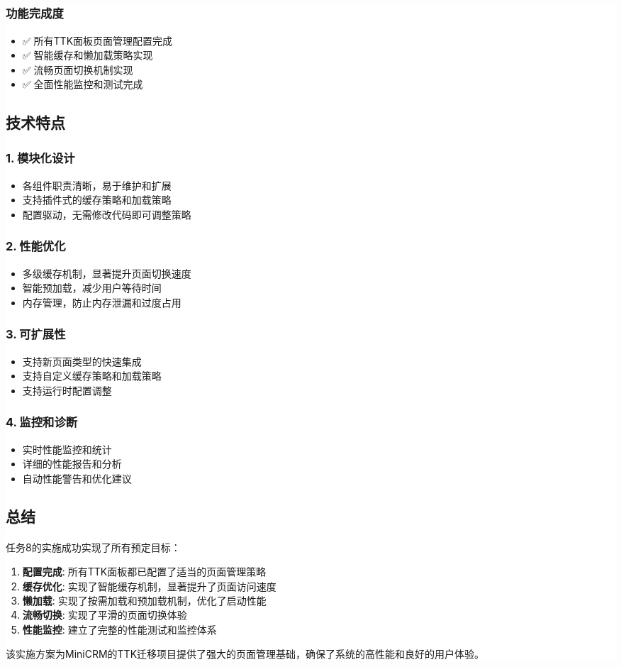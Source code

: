 ### 功能完成度
- ✅ 所有TTK面板页面管理配置完成
- ✅ 智能缓存和懒加载策略实现
- ✅ 流畅页面切换机制实现
- ✅ 全面性能监控和测试完成

## 技术特点

### 1. 模块化设计
- 各组件职责清晰，易于维护和扩展
- 支持插件式的缓存策略和加载策略
- 配置驱动，无需修改代码即可调整策略

### 2. 性能优化
- 多级缓存机制，显著提升页面切换速度
- 智能预加载，减少用户等待时间
- 内存管理，防止内存泄漏和过度占用

### 3. 可扩展性
- 支持新页面类型的快速集成
- 支持自定义缓存策略和加载策略
- 支持运行时配置调整

### 4. 监控和诊断
- 实时性能监控和统计
- 详细的性能报告和分析
- 自动性能警告和优化建议

## 总结

任务8的实施成功实现了所有预定目标：

1. **配置完成**: 所有TTK面板都已配置了适当的页面管理策略
2. **缓存优化**: 实现了智能缓存机制，显著提升了页面访问速度
3. **懒加载**: 实现了按需加载和预加载机制，优化了启动性能
4. **流畅切换**: 实现了平滑的页面切换体验
5. **性能监控**: 建立了完整的性能测试和监控体系

该实施方案为MiniCRM的TTK迁移项目提供了强大的页面管理基础，确保了系统的高性能和良好的用户体验。
